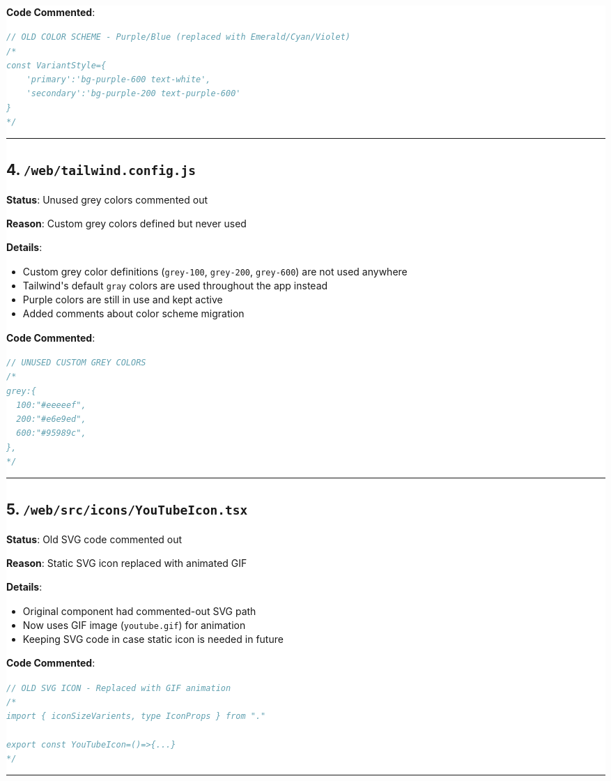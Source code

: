 **Code Commented**:
```javascript
// OLD COLOR SCHEME - Purple/Blue (replaced with Emerald/Cyan/Violet)
/*
const VariantStyle={
    'primary':'bg-purple-600 text-white',
    'secondary':'bg-purple-200 text-purple-600'
}
*/
```

---

## 4. `/web/tailwind.config.js`
**Status**: Unused grey colors commented out

**Reason**: Custom grey colors defined but never used

**Details**:
- Custom grey color definitions (`grey-100`, `grey-200`, `grey-600`) are not used anywhere
- Tailwind's default `gray` colors are used throughout the app instead
- Purple colors are still in use and kept active
- Added comments about color scheme migration

**Code Commented**:
```javascript
// UNUSED CUSTOM GREY COLORS
/*
grey:{
  100:"#eeeeef",
  200:"#e6e9ed",
  600:"#95989c",
},
*/
```

---

## 5. `/web/src/icons/YouTubeIcon.tsx`
**Status**: Old SVG code commented out

**Reason**: Static SVG icon replaced with animated GIF

**Details**:
- Original component had commented-out SVG path
- Now uses GIF image (`youtube.gif`) for animation
- Keeping SVG code in case static icon is needed in future

**Code Commented**:
```javascript
// OLD SVG ICON - Replaced with GIF animation
/*
import { iconSizeVarients, type IconProps } from "."

export const YouTubeIcon=()=>{...}
*/
```

---